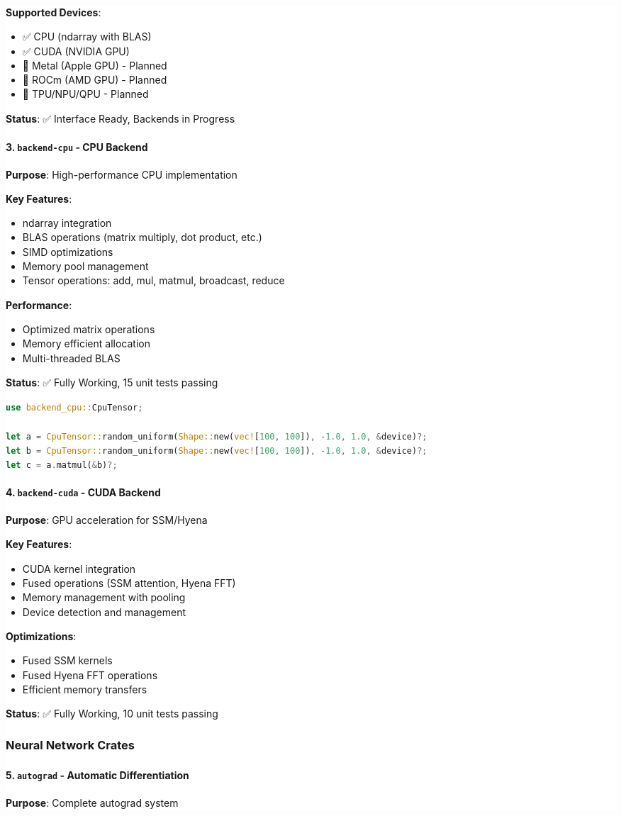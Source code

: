**Supported Devices**:
- ✅ CPU (ndarray with BLAS)
- ✅ CUDA (NVIDIA GPU)
- 🔄 Metal (Apple GPU) - Planned
- 🔄 ROCm (AMD GPU) - Planned
- 🔄 TPU/NPU/QPU - Planned

**Status**: ✅ Interface Ready, Backends in Progress

#### 3. **`backend-cpu`** - CPU Backend
**Purpose**: High-performance CPU implementation

**Key Features**:
- ndarray integration
- BLAS operations (matrix multiply, dot product, etc.)
- SIMD optimizations
- Memory pool management
- Tensor operations: add, mul, matmul, broadcast, reduce

**Performance**:
- Optimized matrix operations
- Memory efficient allocation
- Multi-threaded BLAS

**Status**: ✅ Fully Working, 15 unit tests passing

```rust
use backend_cpu::CpuTensor;

let a = CpuTensor::random_uniform(Shape::new(vec![100, 100]), -1.0, 1.0, &device)?;
let b = CpuTensor::random_uniform(Shape::new(vec![100, 100]), -1.0, 1.0, &device)?;
let c = a.matmul(&b)?;
```

#### 4. **`backend-cuda`** - CUDA Backend
**Purpose**: GPU acceleration for SSM/Hyena

**Key Features**:
- CUDA kernel integration
- Fused operations (SSM attention, Hyena FFT)
- Memory management with pooling
- Device detection and management

**Optimizations**:
- Fused SSM kernels
- Fused Hyena FFT operations
- Efficient memory transfers

**Status**: ✅ Fully Working, 10 unit tests passing

### Neural Network Crates

#### 5. **`autograd`** - Automatic Differentiation
**Purpose**: Complete autograd system
